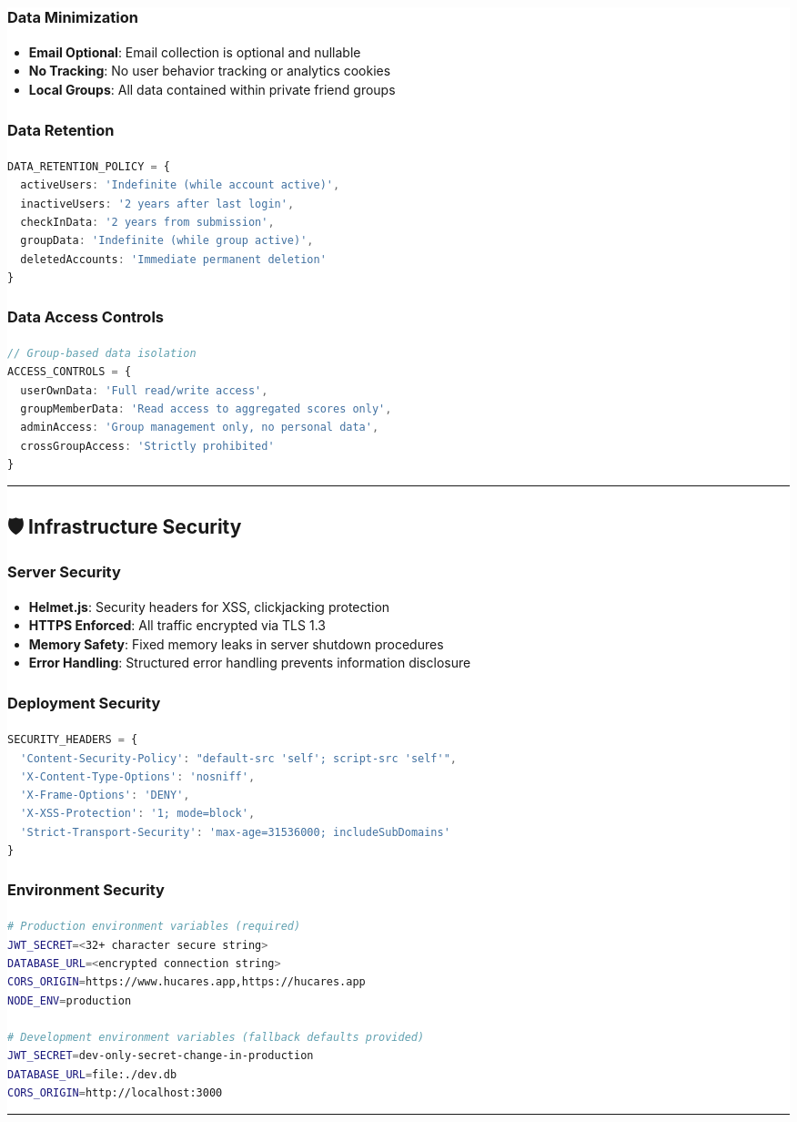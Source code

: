### **Data Minimization**
- **Email Optional**: Email collection is optional and nullable
- **No Tracking**: No user behavior tracking or analytics cookies
- **Local Groups**: All data contained within private friend groups

### **Data Retention**
```typescript
DATA_RETENTION_POLICY = {
  activeUsers: 'Indefinite (while account active)',
  inactiveUsers: '2 years after last login',
  checkInData: '2 years from submission',
  groupData: 'Indefinite (while group active)',
  deletedAccounts: 'Immediate permanent deletion'
}
```

### **Data Access Controls**
```typescript
// Group-based data isolation
ACCESS_CONTROLS = {
  userOwnData: 'Full read/write access',
  groupMemberData: 'Read access to aggregated scores only',
  adminAccess: 'Group management only, no personal data',
  crossGroupAccess: 'Strictly prohibited'
}
```

---

## 🛡️ **Infrastructure Security**

### **Server Security**
- **Helmet.js**: Security headers for XSS, clickjacking protection
- **HTTPS Enforced**: All traffic encrypted via TLS 1.3
- **Memory Safety**: Fixed memory leaks in server shutdown procedures
- **Error Handling**: Structured error handling prevents information disclosure

### **Deployment Security**
```typescript
SECURITY_HEADERS = {
  'Content-Security-Policy': "default-src 'self'; script-src 'self'",
  'X-Content-Type-Options': 'nosniff',
  'X-Frame-Options': 'DENY',
  'X-XSS-Protection': '1; mode=block',
  'Strict-Transport-Security': 'max-age=31536000; includeSubDomains'
}
```

### **Environment Security**
```bash
# Production environment variables (required)
JWT_SECRET=<32+ character secure string>
DATABASE_URL=<encrypted connection string>
CORS_ORIGIN=https://www.hucares.app,https://hucares.app
NODE_ENV=production

# Development environment variables (fallback defaults provided)
JWT_SECRET=dev-only-secret-change-in-production
DATABASE_URL=file:./dev.db
CORS_ORIGIN=http://localhost:3000
```

---